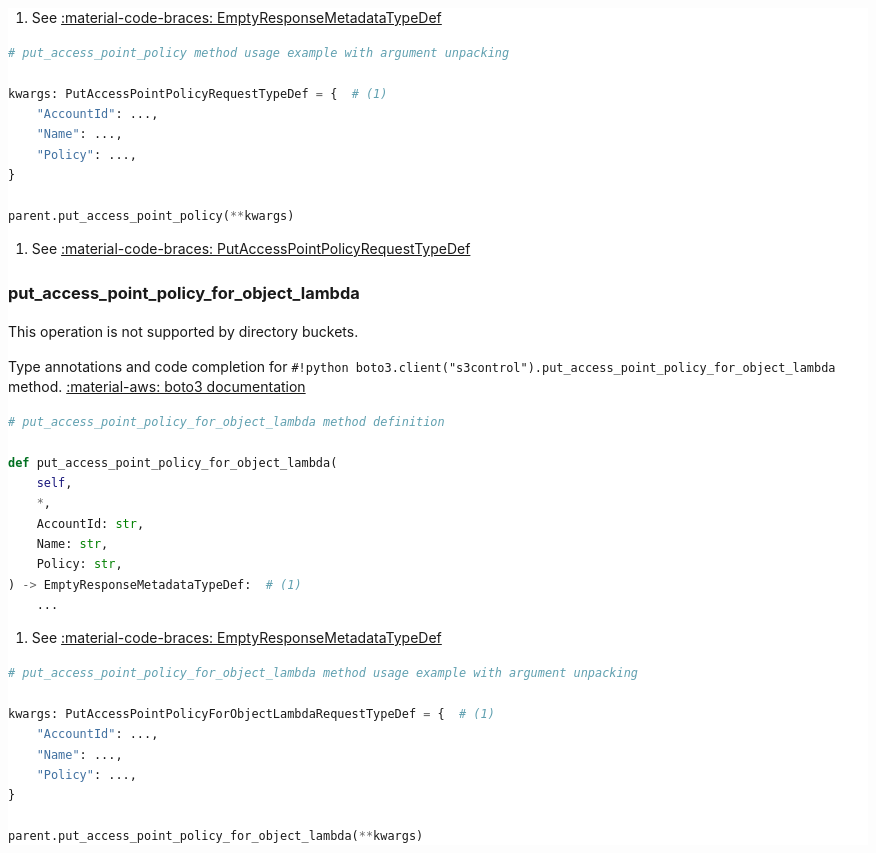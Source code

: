 1. See [:material-code-braces: EmptyResponseMetadataTypeDef](./type_defs.md#emptyresponsemetadatatypedef)


```python
# put_access_point_policy method usage example with argument unpacking

kwargs: PutAccessPointPolicyRequestTypeDef = {  # (1)
    "AccountId": ...,
    "Name": ...,
    "Policy": ...,
}

parent.put_access_point_policy(**kwargs)
```

1. See [:material-code-braces: PutAccessPointPolicyRequestTypeDef](./type_defs.md#putaccesspointpolicyrequesttypedef)

### put\_access\_point\_policy\_for\_object\_lambda

This operation is not supported by directory buckets.

Type annotations and code completion for `#!python boto3.client("s3control").put_access_point_policy_for_object_lambda` method.
[:material-aws: boto3 documentation](https://boto3.amazonaws.com/v1/documentation/api/latest/reference/services/s3control/client/put_access_point_policy_for_object_lambda.html)

```python
# put_access_point_policy_for_object_lambda method definition

def put_access_point_policy_for_object_lambda(
    self,
    *,
    AccountId: str,
    Name: str,
    Policy: str,
) -> EmptyResponseMetadataTypeDef:  # (1)
    ...
```

1. See [:material-code-braces: EmptyResponseMetadataTypeDef](./type_defs.md#emptyresponsemetadatatypedef)


```python
# put_access_point_policy_for_object_lambda method usage example with argument unpacking

kwargs: PutAccessPointPolicyForObjectLambdaRequestTypeDef = {  # (1)
    "AccountId": ...,
    "Name": ...,
    "Policy": ...,
}

parent.put_access_point_policy_for_object_lambda(**kwargs)
```
